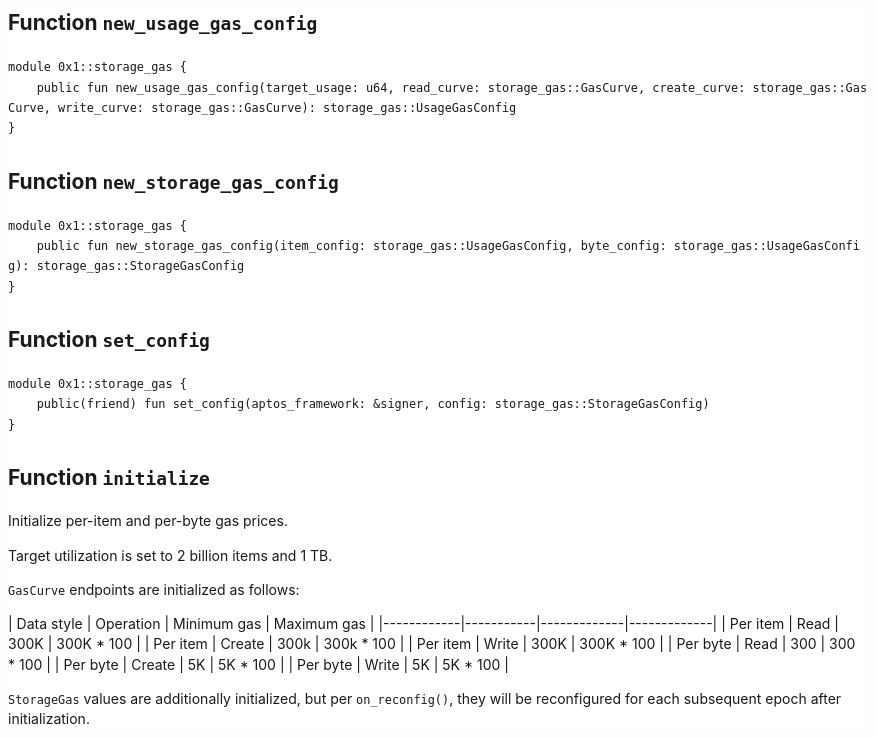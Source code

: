 <a id="0x1_storage_gas_new_usage_gas_config"></a>

## Function `new_usage_gas_config`

```move
module 0x1::storage_gas {
    public fun new_usage_gas_config(target_usage: u64, read_curve: storage_gas::GasCurve, create_curve: storage_gas::GasCurve, write_curve: storage_gas::GasCurve): storage_gas::UsageGasConfig
}
```

<a id="0x1_storage_gas_new_storage_gas_config"></a>

## Function `new_storage_gas_config`

```move
module 0x1::storage_gas {
    public fun new_storage_gas_config(item_config: storage_gas::UsageGasConfig, byte_config: storage_gas::UsageGasConfig): storage_gas::StorageGasConfig
}
```

<a id="0x1_storage_gas_set_config"></a>

## Function `set_config`

```move
module 0x1::storage_gas {
    public(friend) fun set_config(aptos_framework: &signer, config: storage_gas::StorageGasConfig)
}
```

<a id="0x1_storage_gas_initialize"></a>

## Function `initialize`

Initialize per&#45;item and per&#45;byte gas prices.

Target utilization is set to 2 billion items and 1 TB.

`GasCurve` endpoints are initialized as follows:

&#124; Data style &#124; Operation &#124; Minimum gas &#124; Maximum gas &#124;
&#124;&#45;&#45;&#45;&#45;&#45;&#45;&#45;&#45;&#45;&#45;&#45;&#45;&#124;&#45;&#45;&#45;&#45;&#45;&#45;&#45;&#45;&#45;&#45;&#45;&#124;&#45;&#45;&#45;&#45;&#45;&#45;&#45;&#45;&#45;&#45;&#45;&#45;&#45;&#124;&#45;&#45;&#45;&#45;&#45;&#45;&#45;&#45;&#45;&#45;&#45;&#45;&#45;&#124;
&#124; Per item &#124; Read &#124; 300K &#124; 300K \* 100 &#124;
&#124; Per item &#124; Create &#124; 300k &#124; 300k \* 100 &#124;
&#124; Per item &#124; Write &#124; 300K &#124; 300K \* 100 &#124;
&#124; Per byte &#124; Read &#124; 300 &#124; 300 \* 100 &#124;
&#124; Per byte &#124; Create &#124; 5K &#124; 5K \* 100 &#124;
&#124; Per byte &#124; Write &#124; 5K &#124; 5K \* 100 &#124;

`StorageGas` values are additionally initialized, but per
`on_reconfig()`, they will be reconfigured for each subsequent
epoch after initialization.
